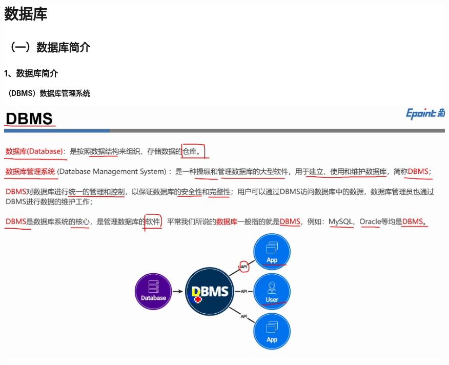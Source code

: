 # 数据库

## （一）数据库简介

### 1、数据库简介

**（DBMS）数据库管理系统**



![image-20220516114933007](https://raw.githubusercontent.com/tyangjian/picture/main/sqle/202210171220609.png)
